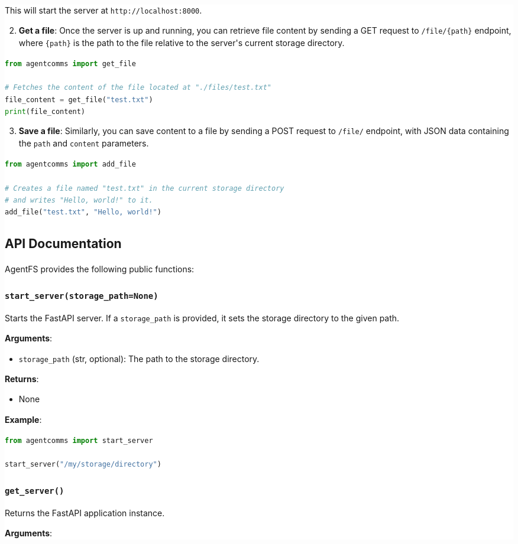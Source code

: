 This will start the server at `http://localhost:8000`.

2. **Get a file**:
   Once the server is up and running, you can retrieve file content by sending a GET request to `/file/{path}` endpoint, where `{path}` is the path to the file relative to the server's current storage directory.

```python
from agentcomms import get_file

# Fetches the content of the file located at "./files/test.txt"
file_content = get_file("test.txt")
print(file_content)
```

3. **Save a file**:
   Similarly, you can save content to a file by sending a POST request to `/file/` endpoint, with JSON data containing the `path` and `content` parameters.

```python
from agentcomms import add_file

# Creates a file named "test.txt" in the current storage directory
# and writes "Hello, world!" to it.
add_file("test.txt", "Hello, world!")
```

## API Documentation

AgentFS provides the following public functions:

### `start_server(storage_path=None)`

Starts the FastAPI server. If a `storage_path` is provided, it sets the storage directory to the given path.

**Arguments**:

- `storage_path` (str, optional): The path to the storage directory.

**Returns**:

- None

**Example**:

```python
from agentcomms import start_server

start_server("/my/storage/directory")
```

### `get_server()`

Returns the FastAPI application instance.

**Arguments**:
